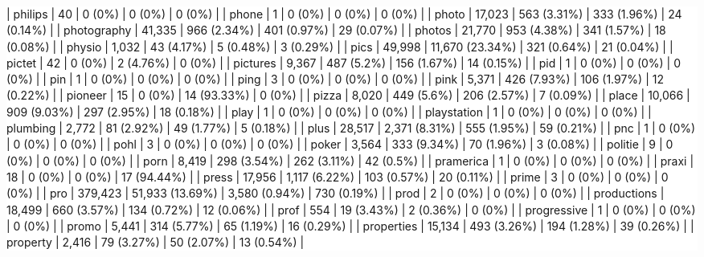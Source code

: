 | philips | 40 | 0 (0%) | 0 (0%) | 0 (0%) |
| phone | 1 | 0 (0%) | 0 (0%) | 0 (0%) |
| photo | 17,023 | 563 (3.31%) | 333 (1.96%) | 24 (0.14%) |
| photography | 41,335 | 966 (2.34%) | 401 (0.97%) | 29 (0.07%) |
| photos | 21,770 | 953 (4.38%) | 341 (1.57%) | 18 (0.08%) |
| physio | 1,032 | 43 (4.17%) | 5 (0.48%) | 3 (0.29%) |
| pics | 49,998 | 11,670 (23.34%) | 321 (0.64%) | 21 (0.04%) |
| pictet | 42 | 0 (0%) | 2 (4.76%) | 0 (0%) |
| pictures | 9,367 | 487 (5.2%) | 156 (1.67%) | 14 (0.15%) |
| pid | 1 | 0 (0%) | 0 (0%) | 0 (0%) |
| pin | 1 | 0 (0%) | 0 (0%) | 0 (0%) |
| ping | 3 | 0 (0%) | 0 (0%) | 0 (0%) |
| pink | 5,371 | 426 (7.93%) | 106 (1.97%) | 12 (0.22%) |
| pioneer | 15 | 0 (0%) | 14 (93.33%) | 0 (0%) |
| pizza | 8,020 | 449 (5.6%) | 206 (2.57%) | 7 (0.09%) |
| place | 10,066 | 909 (9.03%) | 297 (2.95%) | 18 (0.18%) |
| play | 1 | 0 (0%) | 0 (0%) | 0 (0%) |
| playstation | 1 | 0 (0%) | 0 (0%) | 0 (0%) |
| plumbing | 2,772 | 81 (2.92%) | 49 (1.77%) | 5 (0.18%) |
| plus | 28,517 | 2,371 (8.31%) | 555 (1.95%) | 59 (0.21%) |
| pnc | 1 | 0 (0%) | 0 (0%) | 0 (0%) |
| pohl | 3 | 0 (0%) | 0 (0%) | 0 (0%) |
| poker | 3,564 | 333 (9.34%) | 70 (1.96%) | 3 (0.08%) |
| politie | 9 | 0 (0%) | 0 (0%) | 0 (0%) |
| porn | 8,419 | 298 (3.54%) | 262 (3.11%) | 42 (0.5%) |
| pramerica | 1 | 0 (0%) | 0 (0%) | 0 (0%) |
| praxi | 18 | 0 (0%) | 0 (0%) | 17 (94.44%) |
| press | 17,956 | 1,117 (6.22%) | 103 (0.57%) | 20 (0.11%) |
| prime | 3 | 0 (0%) | 0 (0%) | 0 (0%) |
| pro | 379,423 | 51,933 (13.69%) | 3,580 (0.94%) | 730 (0.19%) |
| prod | 2 | 0 (0%) | 0 (0%) | 0 (0%) |
| productions | 18,499 | 660 (3.57%) | 134 (0.72%) | 12 (0.06%) |
| prof | 554 | 19 (3.43%) | 2 (0.36%) | 0 (0%) |
| progressive | 1 | 0 (0%) | 0 (0%) | 0 (0%) |
| promo | 5,441 | 314 (5.77%) | 65 (1.19%) | 16 (0.29%) |
| properties | 15,134 | 493 (3.26%) | 194 (1.28%) | 39 (0.26%) |
| property | 2,416 | 79 (3.27%) | 50 (2.07%) | 13 (0.54%) |